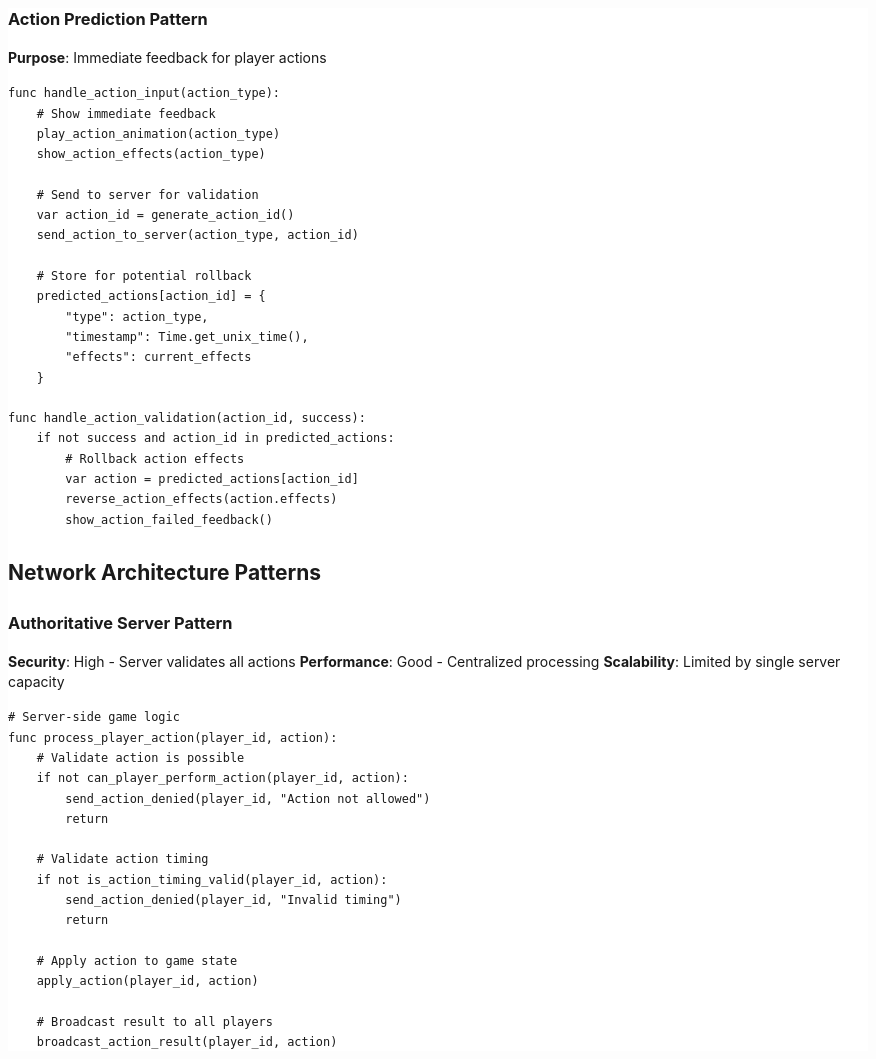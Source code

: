 ### Action Prediction Pattern

**Purpose**: Immediate feedback for player actions

```gdscript
func handle_action_input(action_type):
    # Show immediate feedback
    play_action_animation(action_type)
    show_action_effects(action_type)

    # Send to server for validation
    var action_id = generate_action_id()
    send_action_to_server(action_type, action_id)

    # Store for potential rollback
    predicted_actions[action_id] = {
        "type": action_type,
        "timestamp": Time.get_unix_time(),
        "effects": current_effects
    }

func handle_action_validation(action_id, success):
    if not success and action_id in predicted_actions:
        # Rollback action effects
        var action = predicted_actions[action_id]
        reverse_action_effects(action.effects)
        show_action_failed_feedback()
```

## Network Architecture Patterns

### Authoritative Server Pattern

**Security**: High - Server validates all actions
**Performance**: Good - Centralized processing
**Scalability**: Limited by single server capacity

```gdscript
# Server-side game logic
func process_player_action(player_id, action):
    # Validate action is possible
    if not can_player_perform_action(player_id, action):
        send_action_denied(player_id, "Action not allowed")
        return

    # Validate action timing
    if not is_action_timing_valid(player_id, action):
        send_action_denied(player_id, "Invalid timing")
        return

    # Apply action to game state
    apply_action(player_id, action)

    # Broadcast result to all players
    broadcast_action_result(player_id, action)
```
